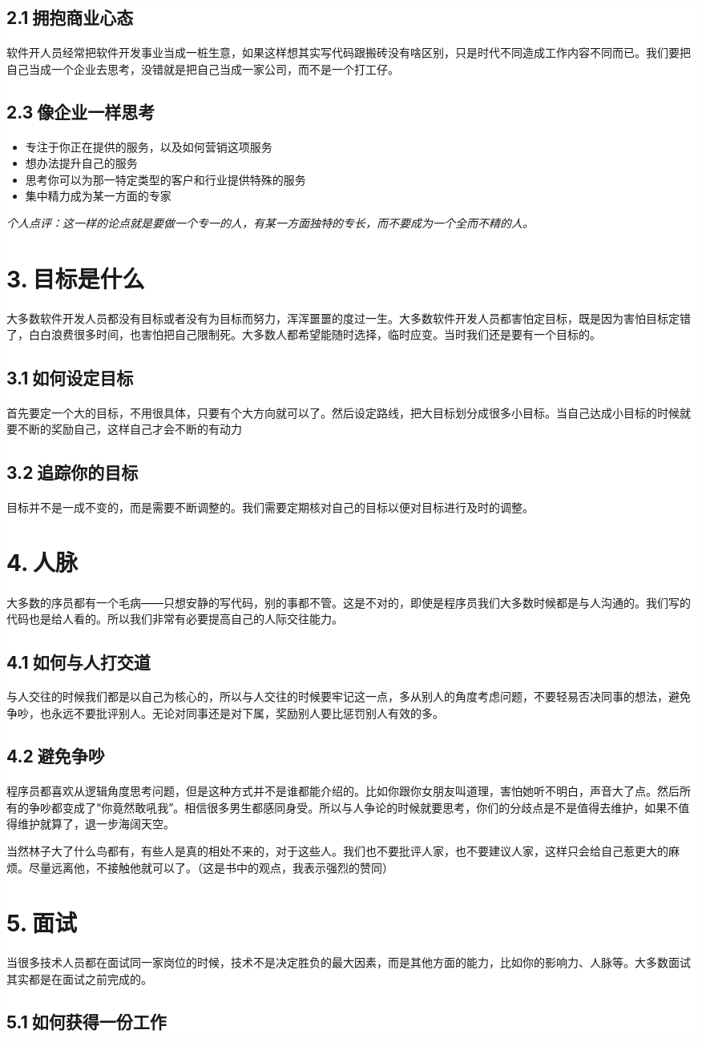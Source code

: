 ## 2.1 拥抱商业心态

软件开人员经常把软件开发事业当成一桩生意，如果这样想其实写代码跟搬砖没有啥区别，只是时代不同造成工作内容不同而已。我们要把自己当成一个企业去思考，没错就是把自己当成一家公司，而不是一个打工仔。

## 2.3 像企业一样思考

- 专注于你正在提供的服务，以及如何营销这项服务
- 想办法提升自己的服务
- 思考你可以为那一特定类型的客户和行业提供特殊的服务
- 集中精力成为某一方面的专家

*个人点评：这一样的论点就是要做一个专一的人，有某一方面独特的专长，而不要成为一个全而不精的人。*

# 3. 目标是什么

大多数软件开发人员都没有目标或者没有为目标而努力，浑浑噩噩的度过一生。大多数软件开发人员都害怕定目标，既是因为害怕目标定错了，白白浪费很多时间，也害怕把自己限制死。大多数人都希望能随时选择，临时应变。当时我们还是要有一个目标的。

## 3.1 如何设定目标

首先要定一个大的目标，不用很具体，只要有个大方向就可以了。然后设定路线，把大目标划分成很多小目标。当自己达成小目标的时候就要不断的奖励自己，这样自己才会不断的有动力

## 3.2 追踪你的目标

目标并不是一成不变的，而是需要不断调整的。我们需要定期核对自己的目标以便对目标进行及时的调整。

# 4. 人脉

大多数的序员都有一个毛病——只想安静的写代码，别的事都不管。这是不对的，即使是程序员我们大多数时候都是与人沟通的。我们写的代码也是给人看的。所以我们非常有必要提高自己的人际交往能力。

## 4.1 如何与人打交道

与人交往的时候我们都是以自己为核心的，所以与人交往的时候要牢记这一点，多从别人的角度考虑问题，不要轻易否决同事的想法，避免争吵，也永远不要批评别人。无论对同事还是对下属，奖励别人要比惩罚别人有效的多。

## 4.2 避免争吵

程序员都喜欢从逻辑角度思考问题，但是这种方式并不是谁都能介绍的。比如你跟你女朋友叫道理，害怕她听不明白，声音大了点。然后所有的争吵都变成了“你竟然敢吼我”。相信很多男生都感同身受。所以与人争论的时候就要思考，你们的分歧点是不是值得去维护，如果不值得维护就算了，退一步海阔天空。

当然林子大了什么鸟都有，有些人是真的相处不来的，对于这些人。我们也不要批评人家，也不要建议人家，这样只会给自己惹更大的麻烦。尽量远离他，不接触他就可以了。（这是书中的观点，我表示强烈的赞同）

# 5. 面试

当很多技术人员都在面试同一家岗位的时候，技术不是决定胜负的最大因素，而是其他方面的能力，比如你的影响力、人脉等。大多数面试其实都是在面试之前完成的。

## 5.1 如何获得一份工作
